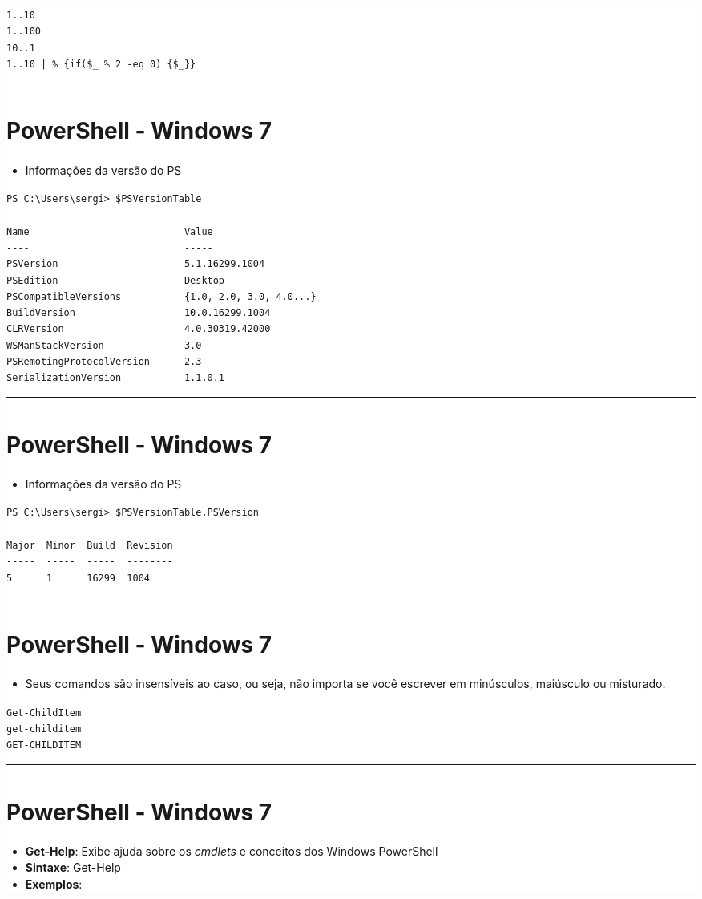 ```
1..10
1..100
10..1
1..10 | % {if($_ % 2 -eq 0) {$_}}
```

---
# PowerShell - Windows 7
- Informações da versão do PS
```
PS C:\Users\sergi> $PSVersionTable

Name                           Value
----                           -----
PSVersion                      5.1.16299.1004
PSEdition                      Desktop
PSCompatibleVersions           {1.0, 2.0, 3.0, 4.0...}
BuildVersion                   10.0.16299.1004
CLRVersion                     4.0.30319.42000
WSManStackVersion              3.0
PSRemotingProtocolVersion      2.3
SerializationVersion           1.1.0.1
```

---
# PowerShell - Windows 7
- Informações da versão do PS
```
PS C:\Users\sergi> $PSVersionTable.PSVersion

Major  Minor  Build  Revision
-----  -----  -----  --------
5      1      16299  1004
```

---
# PowerShell - Windows 7
- Seus comandos são insensíveis ao caso, ou seja, não importa se você escrever em minúsculos, maiúsculo ou misturado.

```
Get-ChildItem
get-childitem
GET-CHILDITEM
```
---
# PowerShell - Windows 7
- **Get-Help**: Exibe ajuda sobre os *cmdlets* e conceitos dos Windows PowerShell
- **Sintaxe**: Get-Help <Nome do CmdLet>
- **Exemplos**:
